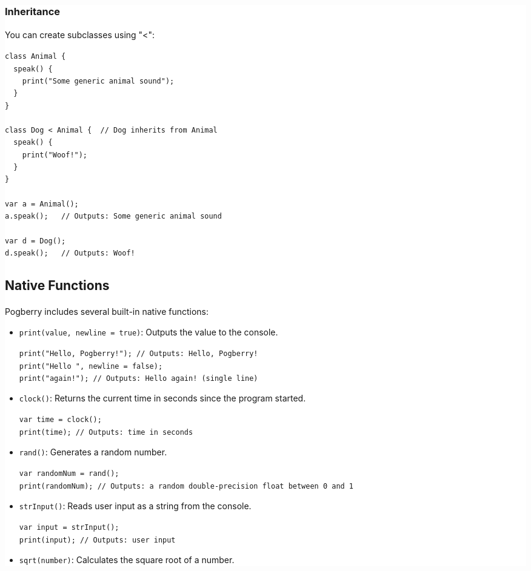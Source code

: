 ### Inheritance
You can create subclasses using "<":

```pogberry
class Animal {
  speak() {
    print("Some generic animal sound");
  }
}

class Dog < Animal {  // Dog inherits from Animal
  speak() {
    print("Woof!");
  }
}

var a = Animal();
a.speak();   // Outputs: Some generic animal sound

var d = Dog();
d.speak();   // Outputs: Woof!
```

## Native Functions

Pogberry includes several built-in native functions:

- `print(value, newline = true)`: Outputs the value to the console.

  ```pogberry
  print("Hello, Pogberry!"); // Outputs: Hello, Pogberry!
  print("Hello ", newline = false);
  print("again!"); // Outputs: Hello again! (single line)
  ```

- `clock()`: Returns the current time in seconds since the program started.

  ```pogberry
  var time = clock();
  print(time); // Outputs: time in seconds
  ```

- `rand()`: Generates a random number.

  ```pogberry
  var randomNum = rand();
  print(randomNum); // Outputs: a random double-precision float between 0 and 1
  ```

- `strInput()`: Reads user input as a string from the console.

  ```pogberry
  var input = strInput();
  print(input); // Outputs: user input
  ```

- `sqrt(number)`: Calculates the square root of a number.

